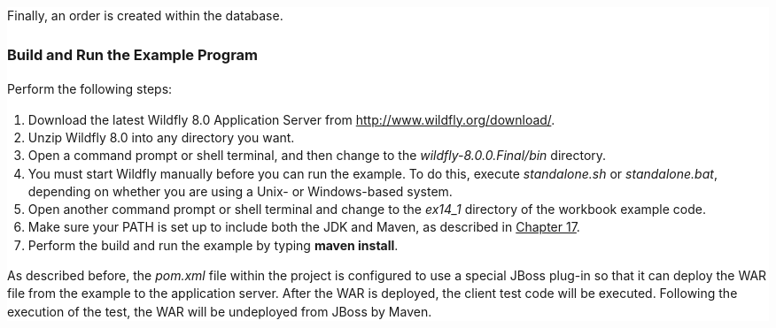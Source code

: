 
Finally, an order is created within the database.



### Build and Run the Example Program


Perform the following steps:

1. Download the latest Wildfly 8.0 Application Server from http://www.wildfly.org/download/.
2. Unzip Wildfly 8.0 into any directory you want.
3. Open a command prompt or shell terminal, and then change to the *wildfly-8.0.0.Final/bin* directory.
4. You must start Wildfly manually before you can run the example. To do this, execute *standalone.sh* or *standalone.bat*, depending on whether you are using a Unix- or Windows-based system.
5. Open another command prompt or shell terminal and change to the *ex14_1* directory of the workbook example code.
6. Make sure your PATH is set up to include both the JDK and Maven, as described in [Chapter 17](../chapter17/workbook_introduction.md).
7. Perform the build and run the example by typing **maven install**.


As described before, the *pom.xml* file within the project is configured to use a special JBoss plug-in so that it can deploy the WAR file from the example to the application server. After the WAR is deployed, the client test code will be executed. Following the execution of the test, the WAR will be undeployed from JBoss by Maven.
